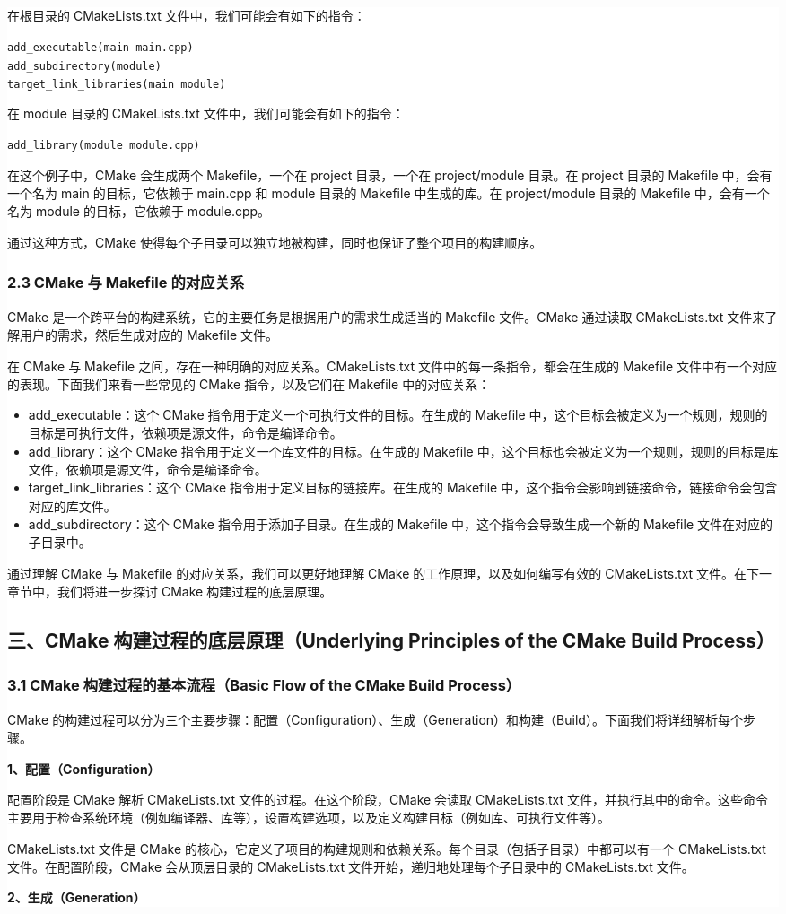 在根目录的 CMakeLists.txt 文件中，我们可能会有如下的指令：

```
add_executable(main main.cpp)
add_subdirectory(module)
target_link_libraries(main module)

```

在 module 目录的 CMakeLists.txt 文件中，我们可能会有如下的指令：

```
add_library(module module.cpp)

```

在这个例子中，CMake 会生成两个 Makefile，一个在 project 目录，一个在 project/module 目录。在 project 目录的 Makefile 中，会有一个名为 main 的目标，它依赖于 main.cpp 和 module 目录的 Makefile 中生成的库。在 project/module 目录的 Makefile 中，会有一个名为 module 的目标，它依赖于 module.cpp。

通过这种方式，CMake 使得每个子目录可以独立地被构建，同时也保证了整个项目的构建顺序。

### 2.3 CMake 与 Makefile 的对应关系

CMake 是一个跨平台的构建系统，它的主要任务是根据用户的需求生成适当的 Makefile 文件。CMake 通过读取 CMakeLists.txt 文件来了解用户的需求，然后生成对应的 Makefile 文件。

在 CMake 与 Makefile 之间，存在一种明确的对应关系。CMakeLists.txt 文件中的每一条指令，都会在生成的 Makefile 文件中有一个对应的表现。下面我们来看一些常见的 CMake 指令，以及它们在 Makefile 中的对应关系：

*   add_executable：这个 CMake 指令用于定义一个可执行文件的目标。在生成的 Makefile 中，这个目标会被定义为一个规则，规则的目标是可执行文件，依赖项是源文件，命令是编译命令。
*   add_library：这个 CMake 指令用于定义一个库文件的目标。在生成的 Makefile 中，这个目标也会被定义为一个规则，规则的目标是库文件，依赖项是源文件，命令是编译命令。
*   target_link_libraries：这个 CMake 指令用于定义目标的链接库。在生成的 Makefile 中，这个指令会影响到链接命令，链接命令会包含对应的库文件。
*   add_subdirectory：这个 CMake 指令用于添加子目录。在生成的 Makefile 中，这个指令会导致生成一个新的 Makefile 文件在对应的子目录中。

通过理解 CMake 与 Makefile 的对应关系，我们可以更好地理解 CMake 的工作原理，以及如何编写有效的 CMakeLists.txt 文件。在下一章节中，我们将进一步探讨 CMake 构建过程的底层原理。

## 三、CMake 构建过程的底层原理（Underlying Principles of the CMake Build Process）

### 3.1 CMake 构建过程的基本流程（Basic Flow of the CMake Build Process）

CMake 的构建过程可以分为三个主要步骤：配置（Configuration）、生成（Generation）和构建（Build）。下面我们将详细解析每个步骤。

**1、配置（Configuration）**

配置阶段是 CMake 解析 CMakeLists.txt 文件的过程。在这个阶段，CMake 会读取 CMakeLists.txt 文件，并执行其中的命令。这些命令主要用于检查系统环境（例如编译器、库等），设置构建选项，以及定义构建目标（例如库、可执行文件等）。

CMakeLists.txt 文件是 CMake 的核心，它定义了项目的构建规则和依赖关系。每个目录（包括子目录）中都可以有一个 CMakeLists.txt 文件。在配置阶段，CMake 会从顶层目录的 CMakeLists.txt 文件开始，递归地处理每个子目录中的 CMakeLists.txt 文件。

**2、生成（Generation）**

